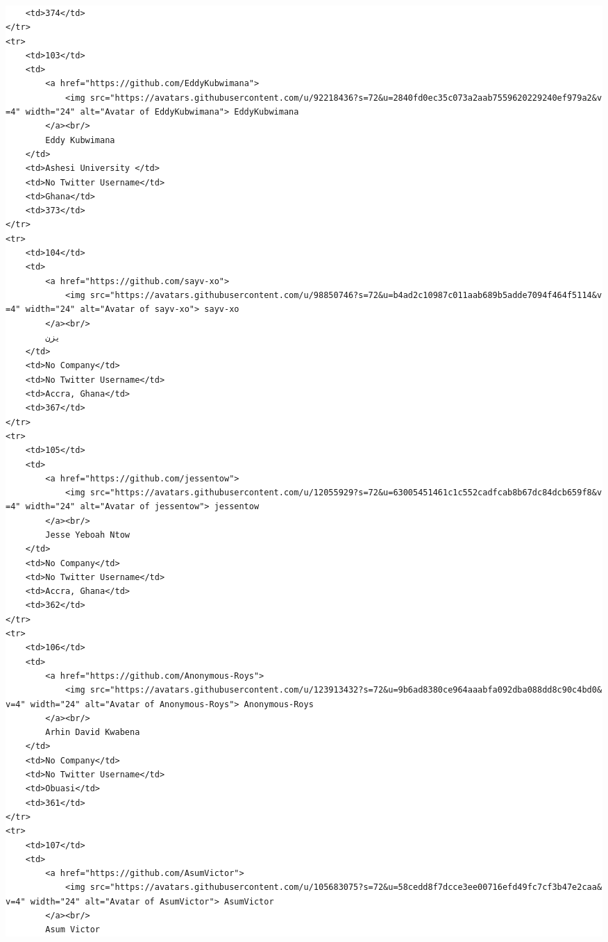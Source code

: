 		<td>374</td>
	</tr>
	<tr>
		<td>103</td>
		<td>
			<a href="https://github.com/EddyKubwimana">
				<img src="https://avatars.githubusercontent.com/u/92218436?s=72&u=2840fd0ec35c073a2aab7559620229240ef979a2&v=4" width="24" alt="Avatar of EddyKubwimana"> EddyKubwimana
			</a><br/>
			Eddy Kubwimana
		</td>
		<td>Ashesi University </td>
		<td>No Twitter Username</td>
		<td>Ghana</td>
		<td>373</td>
	</tr>
	<tr>
		<td>104</td>
		<td>
			<a href="https://github.com/sayv-xo">
				<img src="https://avatars.githubusercontent.com/u/98850746?s=72&u=b4ad2c10987c011aab689b5adde7094f464f5114&v=4" width="24" alt="Avatar of sayv-xo"> sayv-xo
			</a><br/>
			‎يزن
		</td>
		<td>No Company</td>
		<td>No Twitter Username</td>
		<td>Accra, Ghana</td>
		<td>367</td>
	</tr>
	<tr>
		<td>105</td>
		<td>
			<a href="https://github.com/jessentow">
				<img src="https://avatars.githubusercontent.com/u/12055929?s=72&u=63005451461c1c552cadfcab8b67dc84dcb659f8&v=4" width="24" alt="Avatar of jessentow"> jessentow
			</a><br/>
			Jesse Yeboah Ntow
		</td>
		<td>No Company</td>
		<td>No Twitter Username</td>
		<td>Accra, Ghana</td>
		<td>362</td>
	</tr>
	<tr>
		<td>106</td>
		<td>
			<a href="https://github.com/Anonymous-Roys">
				<img src="https://avatars.githubusercontent.com/u/123913432?s=72&u=9b6ad8380ce964aaabfa092dba088dd8c90c4bd0&v=4" width="24" alt="Avatar of Anonymous-Roys"> Anonymous-Roys
			</a><br/>
			Arhin David Kwabena
		</td>
		<td>No Company</td>
		<td>No Twitter Username</td>
		<td>Obuasi</td>
		<td>361</td>
	</tr>
	<tr>
		<td>107</td>
		<td>
			<a href="https://github.com/AsumVictor">
				<img src="https://avatars.githubusercontent.com/u/105683075?s=72&u=58cedd8f7dcce3ee00716efd49fc7cf3b47e2caa&v=4" width="24" alt="Avatar of AsumVictor"> AsumVictor
			</a><br/>
			Asum Victor